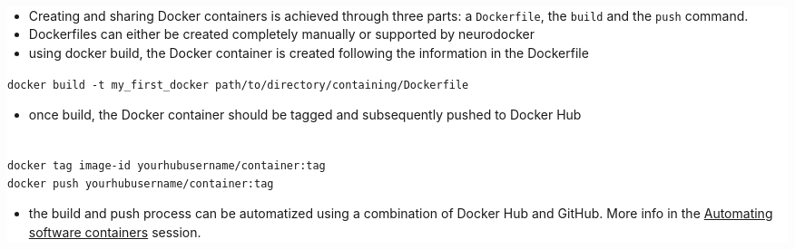- Creating and sharing Docker containers is achieved through three parts: a `Dockerfile`, the `build` and the `push` command.
- Dockerfiles can either be created completely manually or supported by neurodocker
- using docker build, the Docker container is created following the information in the Dockerfile
    
```
docker build -t my_first_docker path/to/directory/containing/Dockerfile
```

- once build, the Docker container should be tagged and subsequently pushed to Docker Hub

```

docker tag image-id yourhubusername/container:tag
docker push yourhubusername/container:tag

```

- the build and push process can be automatized using a combination of Docker Hub and GitHub. More info in the [Automating software containers](https://m-earnest.github.io/docker_workshop/advanced/automating.html) session.

